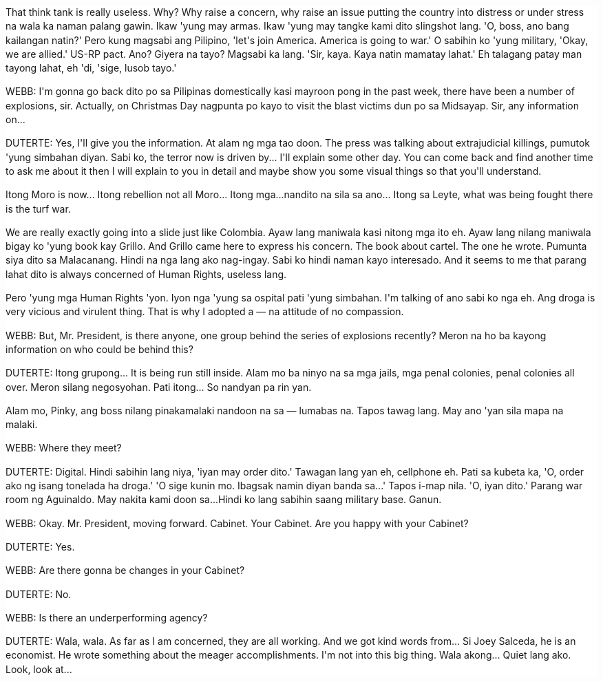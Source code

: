 That think tank is really useless. Why? Why raise a concern, why raise an issue putting the country into distress or under stress na wala ka naman palang gawin. Ikaw 'yung may armas. Ikaw 'yung may tangke kami dito slingshot lang. 'O, boss, ano bang kailangan natin?' Pero kung magsabi ang Pilipino, 'let's join America. America is going to war.' O sabihin ko 'yung military, 'Okay, we are allied.' US-RP pact. Ano? Giyera na tayo? Magsabi ka lang. 'Sir, kaya. Kaya natin mamatay lahat.' Eh talagang patay man tayong lahat, eh 'di, 'sige, lusob tayo.'

WEBB: I'm gonna go back dito po sa Pilipinas domestically kasi mayroon pong in the past week, there have been a number of explosions, sir. Actually, on Christmas Day nagpunta po kayo to visit the blast victims dun po sa Midsayap. Sir, any information on...

DUTERTE: Yes, I'll give you the information. At alam ng mga tao doon. The press was talking about extrajudicial killings, pumutok 'yung simbahan diyan. Sabi ko, the terror now is driven by... I'll explain some other day. You can come back and find another time to ask me about it then I will explain to you in detail and maybe show you some visual things so that you'll understand.

Itong Moro is now... Itong rebellion not all Moro... Itong mga...nandito na sila sa ano... Itong sa Leyte, what was being fought there is the turf war.

We are really exactly going into a slide just like Colombia. Ayaw lang maniwala kasi nitong mga ito eh. Ayaw lang nilang maniwala bigay ko 'yung book kay Grillo. And Grillo came here to express his concern. The book about cartel. The one he wrote. Pumunta siya dito sa Malacanang. Hindi na nga lang ako nag-ingay. Sabi ko hindi naman kayo interesado. And it seems to me that parang lahat dito is always concerned of Human Rights, useless lang.

Pero 'yung mga Human Rights 'yon. Iyon nga 'yung  sa ospital pati 'yung simbahan. I'm talking of ano sabi ko nga eh. Ang droga is very vicious and virulent thing. That is why I adopted a — na attitude of no compassion.

WEBB: But, Mr. President, is there anyone, one group behind the series of explosions recently? Meron na ho ba kayong information on who could be behind this?

DUTERTE: Itong grupong... It is being run still inside. Alam mo ba ninyo na sa mga jails, mga penal colonies, penal colonies all over. Meron silang negosyohan. Pati itong... So nandyan pa rin yan.

Alam mo, Pinky, ang boss nilang pinakamalaki nandoon na sa — lumabas na. Tapos tawag lang. May ano 'yan sila mapa na malaki.

WEBB: Where they meet?

DUTERTE: Digital. Hindi sabihin lang niya, 'iyan may order dito.' Tawagan lang yan eh, cellphone eh. Pati sa kubeta ka, 'O, order ako ng isang tonelada ha droga.' 'O sige kunin mo. Ibagsak namin diyan banda sa...' Tapos i-map nila. 'O, iyan dito.' Parang war room ng Aguinaldo. May nakita kami doon sa...Hindi ko lang sabihin saang military base. Ganun.

WEBB: Okay. Mr. President, moving forward. Cabinet. Your Cabinet. Are you happy with your Cabinet?

DUTERTE: Yes.

WEBB: Are there gonna be changes in your Cabinet?

DUTERTE: No.

WEBB: Is there an underperforming agency?

DUTERTE: Wala, wala. As far as I am concerned, they are all working. And we got kind words from... Si Joey Salceda, he is an economist. He wrote something about the meager accomplishments. I'm not into this big thing. Wala akong... Quiet lang ako. Look, look at...
